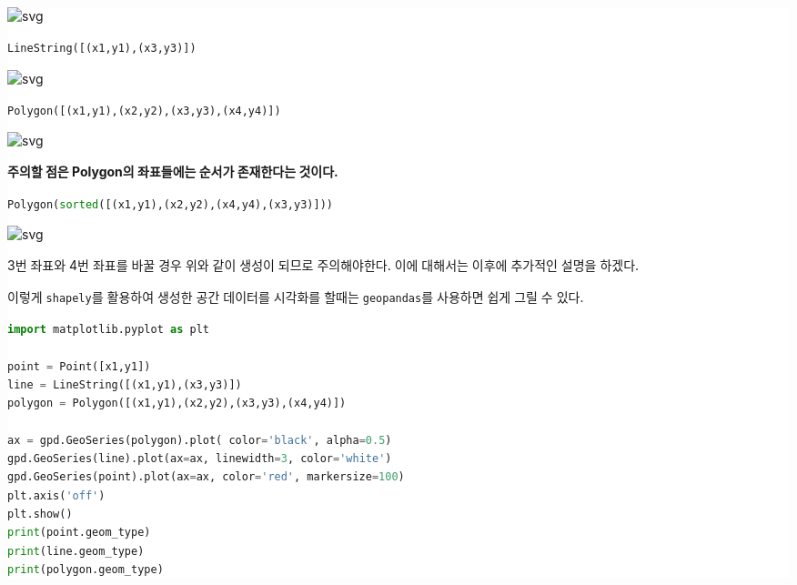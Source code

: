 


![svg](/assets/images/gis/geopandas_1/output_17_0.svg)




```python
LineString([(x1,y1),(x3,y3)])
```




![svg](/assets/images/gis/geopandas_1/output_18_0.svg)




```python
Polygon([(x1,y1),(x2,y2),(x3,y3),(x4,y4)])
```




![svg](/assets/images/gis/geopandas_1/output_19_0.svg)



**주의할 점은 Polygon의 좌표들에는 순서가 존재한다는 것이다.**


```python
Polygon(sorted([(x1,y1),(x2,y2),(x4,y4),(x3,y3)]))
```




![svg](/assets/images/gis/geopandas_1/output_21_0.svg)



3번 좌표와 4번 좌표를 바꿀 경우 위와 같이 생성이 되므로 주의해야한다. 이에 대해서는 이후에 추가적인 설명을 하겠다.  

이렇게 `shapely`를 활용하여 생성한 공간 데이터를 시각화를 할때는 `geopandas`를 사용하면 쉽게 그릴 수 있다.    


```python
import matplotlib.pyplot as plt

point = Point([x1,y1])
line = LineString([(x1,y1),(x3,y3)])
polygon = Polygon([(x1,y1),(x2,y2),(x3,y3),(x4,y4)])

ax = gpd.GeoSeries(polygon).plot( color='black', alpha=0.5)
gpd.GeoSeries(line).plot(ax=ax, linewidth=3, color='white')
gpd.GeoSeries(point).plot(ax=ax, color='red', markersize=100)
plt.axis('off')
plt.show()
print(point.geom_type)
print(line.geom_type)
print(polygon.geom_type)
```
